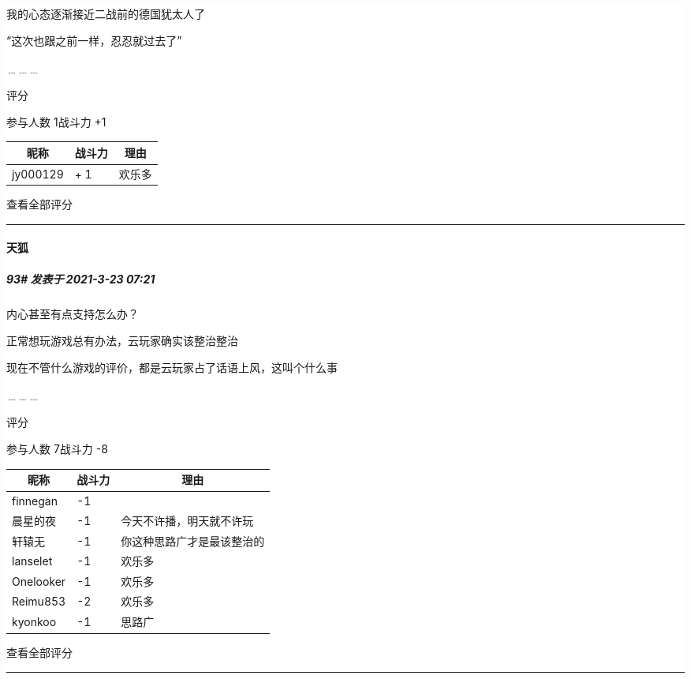 
我的心态逐渐接近二战前的德国犹太人了

“这次也跟之前一样，忍忍就过去了”


﹍﹍﹍

评分


 参与人数 1战斗力 +1

|昵称|战斗力|理由|
|----|---|---|
| jy000129| + 1|欢乐多|


查看全部评分


-----

####  天狐  
##### 93#       发表于 2021-3-23 07:21


内心甚至有点支持怎么办？

正常想玩游戏总有办法，云玩家确实该整治整治

现在不管什么游戏的评价，都是云玩家占了话语上风，这叫个什么事


﹍﹍﹍

评分


 参与人数 7战斗力 -8

|昵称|战斗力|理由|
|----|---|---|
| finnegan|-1||
| 晨星的夜|-1|今天不许播，明天就不许玩|
| 轩辕无|-1|你这种思路广才是最该整治的|
| lanselet|-1|欢乐多|
| Onelooker|-1|欢乐多|
| Reimu853|-2|欢乐多|
| kyonkoo|-1|思路广|


查看全部评分


-----
